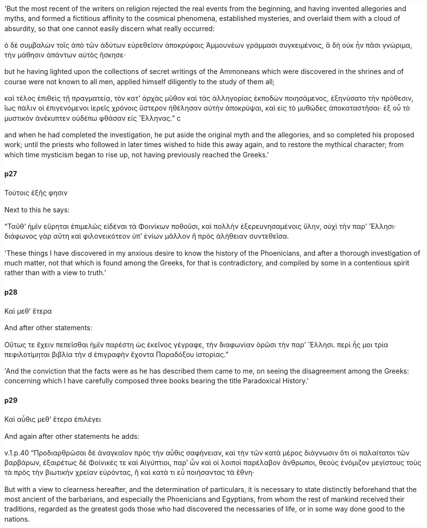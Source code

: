 'But the most recent of the writers on religion rejected the real events from the beginning, and having invented allegories and myths, and formed a fictitious affinity to the cosmical phenomena, established mysteries, and overlaid them with a cloud of absurdity, so that one cannot easily discern what really occurred: 

ὁ δὲ συμβαλὼν τοῖς ἀπὸ τῶν ἀδύτων εὑρεθεῖσιν ἀποκρύφοις Ἀμμουνέων γράμμασι συγκειμένοις, ἃ δὴ οὐκ ἦν πᾶσι γνώριμα, τὴν μάθησιν ἁπάντων αὐτὸς ἤσκησε· 

but he having lighted upon the collections of secret writings of the Ammoneans which were discovered in the shrines and of course were not known to all men, applied himself diligently to the study of them all; 

καὶ τέλος ἐπιθεὶς τῇ πραγματείᾳ, τὸν κατ’ ἀρχὰς μῦθον καὶ τὰς ἀλληγορίας ἐκποδὼν ποιησάμενος, ἐξηνύσατο τὴν πρόθεσιν, ἴως πάλιν οἱ ἐπιγενόμενοι ἱερεῖς χρόνοις ὕστερον ἠθέλησαν αὐτὴν ἀποκρύψαι, καὶ εἰς τὸ μυθῶδες ἀποκαταστῆσαι· ἐξ οὗ τὸ μυστικὸν ἀνέκυπτεν οὐδέπω φθάσαν εἰς
Ἓλληνας.” c

and when he had completed the investigation, he put aside the original myth and the allegories, and so completed his proposed work; until the priests who followed in later times wished to hide this away again, and to restore the mythical character; from which time mysticism began to rise up, not having previously reached the Greeks.'
#### p27
Τούτοις ἑξῆς φησιν

Next to this he says:

“Ταῦθ’ ἡμῖν εὕρηται ἐπιμελῶς εἰδέναι τὰ Φοινίκων ποθοῦσι, καὶ πολλὴν ἐξερευνησαμένοις ὕλην, οὐχὶ τὴν παρ’ Ἕλλησι· διάφωνος γὰρ αὕτη καὶ φιλονεικότεον
ὑπ’ ἐνίων μᾶλλον ἢ πρὸς ἀλήθειαν συντεθεῖσα.

'These things I have discovered in my anxious desire to know the history of the Phoenicians, and after a thorough investigation of much matter, not that which is found among the Greeks, for that is contradictory, and compiled by some in a contentious spirit rather than with a view to truth.'
#### p28
Καὶ μεθ’ ἕτερα

And after other statements:

Οὕτως τε ἔχειν πεπεῖσθαι ἡμῖν παρέστη ὡς ἐκεῖνος γέγραφε, τὴν διαφωνίαν ὁρῶσι τὴν παρ’ Ἓλλησι.
περὶ ἧς μοι τρία πεφιλοτίμηται βιβλία τὴν d ἐπιγραφὴν ἔχοντα Παραδόξου ἱστορίας.”

'And the conviction that the facts were as he has described them came to me, on seeing the disagreement among the Greeks: concerning which I have carefully composed three books bearing the title Paradoxical History.'
#### p29
Καὶ αὖθις μεθ’ ἕτερα ἐπιλέγει

And again after other statements he adds:

v.1.p.40
“Προδιαρθρῶσαι δὲ ἀναγκαῖον πρὸς τὴν αὖθις σαφήνειαν, καὶ τὴν τῶν κατὰ μέρος διάγνωσιν ὅτι οἱ παλαίτατοι τῶν βαρβάρων, ἐξαιρέτως δὲ Φοίνικές τε καὶ Αἰγύπτιοι, παρ’ ὧν καὶ οἱ λοιποὶ παρέλαβον ἄνθρωποι, θεοὺς ἐνόμιζον μεγίστους τοὺς τὰ πρὸς
τὴν βιωτικὴν χρείαν εὑρόντας, ἢ καὶ κατά τι εὖ ποιήσαντας τὰ ἔθνη· 

But with a view to clearness hereafter, and the determination of particulars, it is necessary to state distinctly beforehand that the most ancient of the barbarians, and especially the Phoenicians and Egyptians, from whom the rest of mankind received their traditions, regarded as the greatest gods those who had discovered the necessaries of life, or in some way done good to the nations. 
